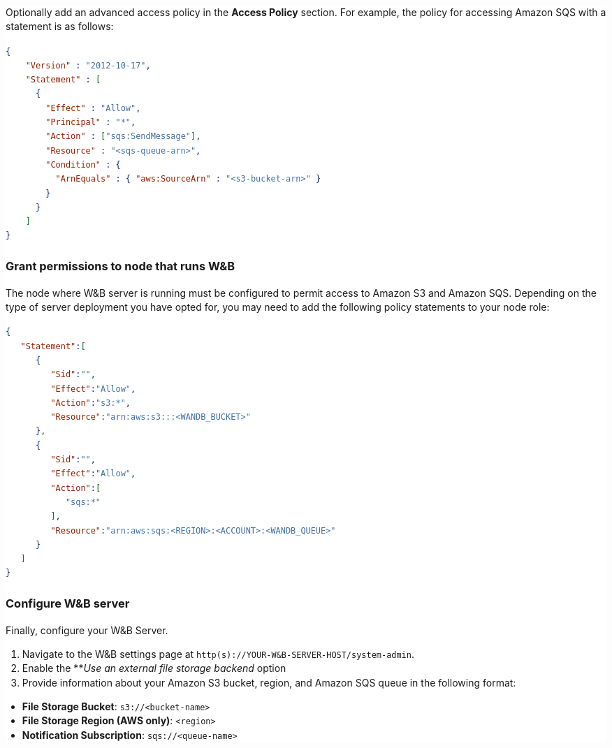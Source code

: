 Optionally add an advanced access policy in the **Access Policy** section. For example, the policy for accessing Amazon SQS with a statement is as follows:

```json
{
    "Version" : "2012-10-17",
    "Statement" : [
      {
        "Effect" : "Allow",
        "Principal" : "*",
        "Action" : ["sqs:SendMessage"],
        "Resource" : "<sqs-queue-arn>",
        "Condition" : {
          "ArnEquals" : { "aws:SourceArn" : "<s3-bucket-arn>" }
        }
      }
    ]
}
```

### Grant permissions to node that runs W&B

The node where W&B server is running must be configured to permit access to Amazon S3 and Amazon SQS. Depending on the type of server deployment you have opted for, you may need to add the following policy statements to your node role:

```json
{
   "Statement":[
      {
         "Sid":"",
         "Effect":"Allow",
         "Action":"s3:*",
         "Resource":"arn:aws:s3:::<WANDB_BUCKET>"
      },
      {
         "Sid":"",
         "Effect":"Allow",
         "Action":[
            "sqs:*"
         ],
         "Resource":"arn:aws:sqs:<REGION>:<ACCOUNT>:<WANDB_QUEUE>"
      }
   ]
}
```

### Configure W&B server
Finally, configure your W&B Server.

1. Navigate to the W&B settings page at `http(s)://YOUR-W&B-SERVER-HOST/system-admin`. 
2. Enable the ***Use an external file storage backend* option
3. Provide information about your Amazon S3 bucket, region, and Amazon SQS queue in the following format:
* **File Storage Bucket**: `s3://<bucket-name>`
* **File Storage Region (AWS only)**: `<region>`
* **Notification Subscription**: `sqs://<queue-name>`
